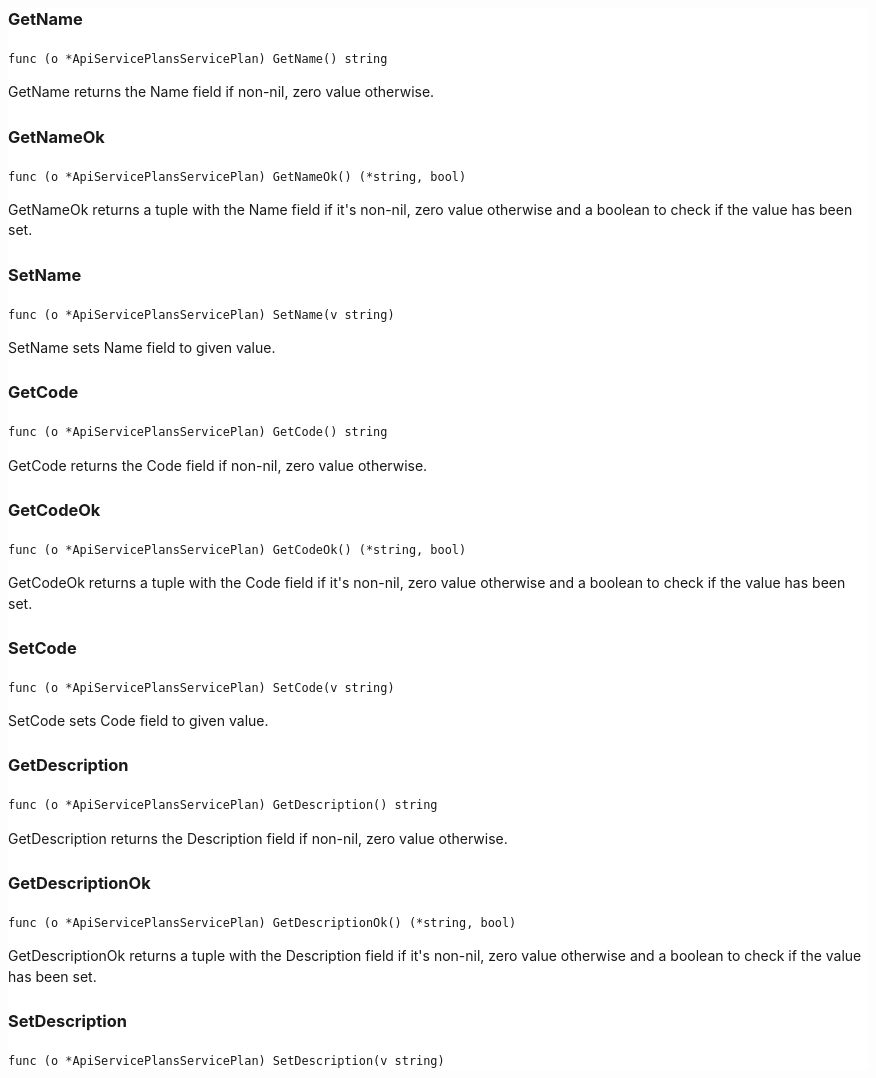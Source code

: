 ### GetName

`func (o *ApiServicePlansServicePlan) GetName() string`

GetName returns the Name field if non-nil, zero value otherwise.

### GetNameOk

`func (o *ApiServicePlansServicePlan) GetNameOk() (*string, bool)`

GetNameOk returns a tuple with the Name field if it's non-nil, zero value otherwise
and a boolean to check if the value has been set.

### SetName

`func (o *ApiServicePlansServicePlan) SetName(v string)`

SetName sets Name field to given value.


### GetCode

`func (o *ApiServicePlansServicePlan) GetCode() string`

GetCode returns the Code field if non-nil, zero value otherwise.

### GetCodeOk

`func (o *ApiServicePlansServicePlan) GetCodeOk() (*string, bool)`

GetCodeOk returns a tuple with the Code field if it's non-nil, zero value otherwise
and a boolean to check if the value has been set.

### SetCode

`func (o *ApiServicePlansServicePlan) SetCode(v string)`

SetCode sets Code field to given value.


### GetDescription

`func (o *ApiServicePlansServicePlan) GetDescription() string`

GetDescription returns the Description field if non-nil, zero value otherwise.

### GetDescriptionOk

`func (o *ApiServicePlansServicePlan) GetDescriptionOk() (*string, bool)`

GetDescriptionOk returns a tuple with the Description field if it's non-nil, zero value otherwise
and a boolean to check if the value has been set.

### SetDescription

`func (o *ApiServicePlansServicePlan) SetDescription(v string)`
